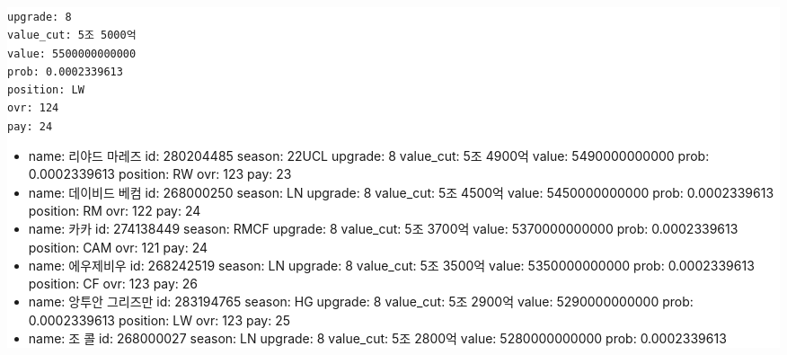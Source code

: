     upgrade: 8
    value_cut: 5조 5000억
    value: 5500000000000
    prob: 0.0002339613
    position: LW
    ovr: 124
    pay: 24
  - name: 리야드 마레즈
    id: 280204485
    season: 22UCL
    upgrade: 8
    value_cut: 5조 4900억
    value: 5490000000000
    prob: 0.0002339613
    position: RW
    ovr: 123
    pay: 23
  - name: 데이비드 베컴
    id: 268000250
    season: LN
    upgrade: 8
    value_cut: 5조 4500억
    value: 5450000000000
    prob: 0.0002339613
    position: RM
    ovr: 122
    pay: 24
  - name: 카카
    id: 274138449
    season: RMCF
    upgrade: 8
    value_cut: 5조 3700억
    value: 5370000000000
    prob: 0.0002339613
    position: CAM
    ovr: 121
    pay: 24
  - name: 에우제비우
    id: 268242519
    season: LN
    upgrade: 8
    value_cut: 5조 3500억
    value: 5350000000000
    prob: 0.0002339613
    position: CF
    ovr: 123
    pay: 26
  - name: 앙투안 그리즈만
    id: 283194765
    season: HG
    upgrade: 8
    value_cut: 5조 2900억
    value: 5290000000000
    prob: 0.0002339613
    position: LW
    ovr: 123
    pay: 25
  - name: 조 콜
    id: 268000027
    season: LN
    upgrade: 8
    value_cut: 5조 2800억
    value: 5280000000000
    prob: 0.0002339613